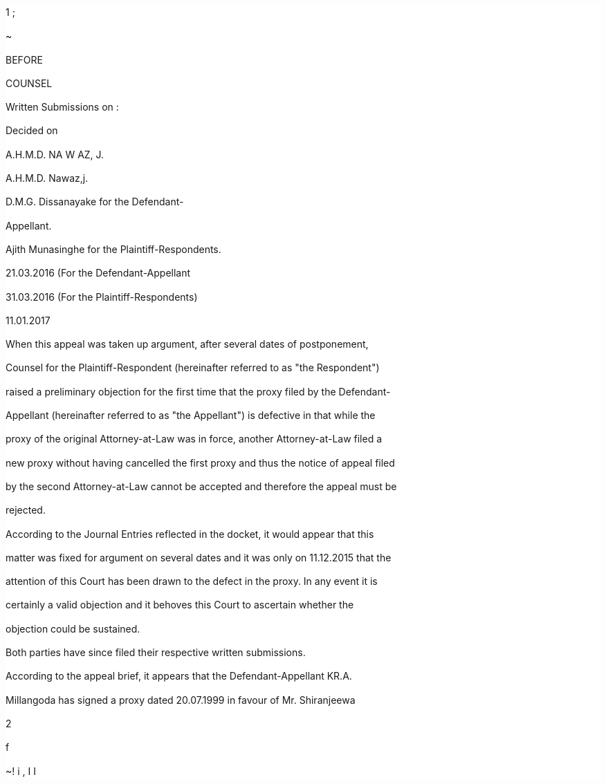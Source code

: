 1 ;

~

BEFORE

COUNSEL

Written Submissions on :

Decided on

A.H.M.D. NA W AZ, J.

A.H.M.D. Nawaz,j.

D.M.G. Dissanayake for the Defendant-

Appellant.

Ajith Munasinghe for the Plaintiff-Respondents.

21.03.2016 (For the Defendant-Appellant

31.03.2016 (For the Plaintiff-Respondents)

11.01.2017

When this appeal was taken up argument, after several dates of postponement,

Counsel for the Plaintiff-Respondent (hereinafter referred to as "the Respondent")

raised a preliminary objection for the first time that the proxy filed by the Defendant-

Appellant (hereinafter referred to as "the Appellant") is defective in that while the

proxy of the original Attorney-at-Law was in force, another Attorney-at-Law filed a

new proxy without having cancelled the first proxy and thus the notice of appeal filed

by the second Attorney-at-Law cannot be accepted and therefore the appeal must be

rejected.

According to the Journal Entries reflected in the docket, it would appear that this

matter was fixed for argument on several dates and it was only on 11.12.2015 that the

attention of this Court has been drawn to the defect in the proxy. In any event it is

certainly a valid objection and it behoves this Court to ascertain whether the

objection could be sustained.

Both parties have since filed their respective written submissions.

According to the appeal brief, it appears that the Defendant-Appellant KR.A.

Millangoda has signed a proxy dated 20.07.1999 in favour of Mr. Shiranjeewa

2

f

~! i , I I
